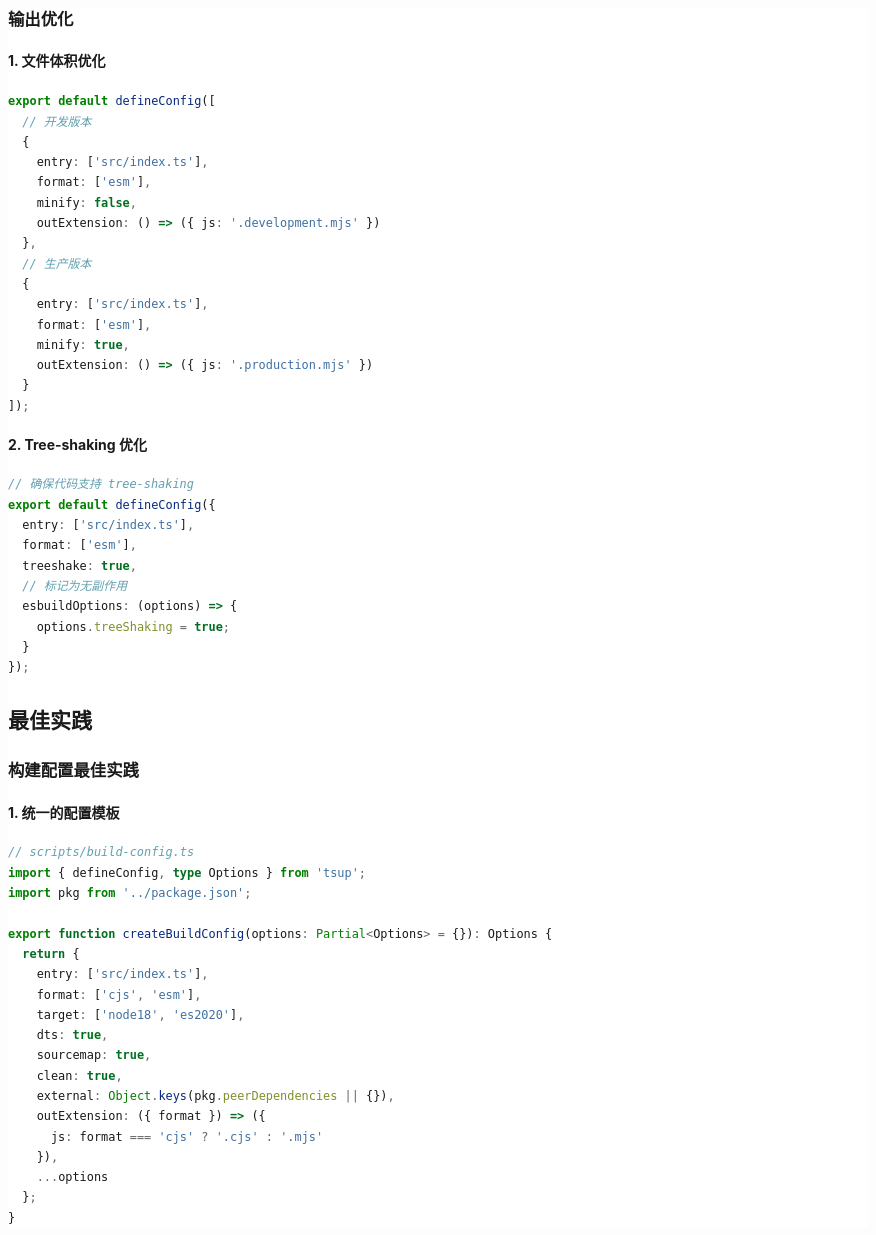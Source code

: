 ### 输出优化

#### 1. 文件体积优化
```typescript
export default defineConfig([
  // 开发版本
  {
    entry: ['src/index.ts'],
    format: ['esm'],
    minify: false,
    outExtension: () => ({ js: '.development.mjs' })
  },
  // 生产版本
  {
    entry: ['src/index.ts'],
    format: ['esm'],
    minify: true,
    outExtension: () => ({ js: '.production.mjs' })
  }
]);
```

#### 2. Tree-shaking 优化
```typescript
// 确保代码支持 tree-shaking
export default defineConfig({
  entry: ['src/index.ts'],
  format: ['esm'],
  treeshake: true,
  // 标记为无副作用
  esbuildOptions: (options) => {
    options.treeShaking = true;
  }
});
```

## 最佳实践

### 构建配置最佳实践

#### 1. 统一的配置模板
```typescript
// scripts/build-config.ts
import { defineConfig, type Options } from 'tsup';
import pkg from '../package.json';

export function createBuildConfig(options: Partial<Options> = {}): Options {
  return {
    entry: ['src/index.ts'],
    format: ['cjs', 'esm'],
    target: ['node18', 'es2020'],
    dts: true,
    sourcemap: true,
    clean: true,
    external: Object.keys(pkg.peerDependencies || {}),
    outExtension: ({ format }) => ({
      js: format === 'cjs' ? '.cjs' : '.mjs'
    }),
    ...options
  };
}
```
